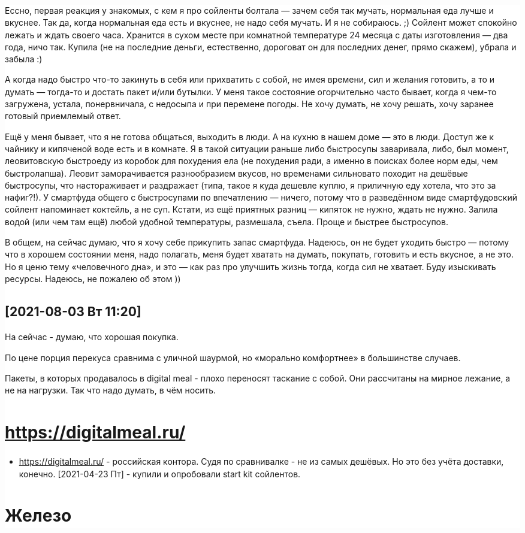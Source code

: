Ессно, первая реакция у знакомых, с кем я про сойленты болтала — зачем себя так мучать, нормальная еда лучше и вкуснее. Так да, когда нормальная еда есть и вкуснее, не надо себя мучать. И я не собираюсь. ;) Сойлент может спокойно лежать и ждать своего часа. Хранится в сухом месте при комнатной температуре 24 месяца с даты изготовления — два года, ничо так. Купила (не на последние деньги, естественно, дороговат он для последних денег, прямо скажем), убрала и забыла :)

А когда надо быстро что-то закинуть в себя или прихватить с собой, не имея времени, сил и желания готовить, а то и думать — тогда-то и достать пакет и/или бутылки. У меня такое состояние огорчительно часто бывает, когда я чем-то загружена, устала, понервничала, с недосыпа и при перемене погоды. Не хочу думать, не хочу решать, хочу заранее готовый приемлемый ответ.

Ещё у меня бывает, что я не готова общаться, выходить в люди. А на кухню в нашем доме — это в люди. Доступ же к чайнику и кипяченой воде есть и в комнате. Я в такой ситуации раньше либо быстросупы заваривала, либо, был момент, леовитовскую быстроеду из коробок для похудения ела (не похудения ради, а именно в поисках более норм еды, чем быстролапша). Леовит заморачивается разнообразием вкусов, но временами сильновато походит на дешёвые быстросупы, что настораживает и раздражает (типа, такое я куда дешевле куплю, я приличную еду хотела, что это за нафиг?!). У смартфуда общего с быстросупами по впечатлению — ничего, потому что в разведённом виде смартфудовский сойлент напоминает коктейль, а не суп. Кстати, из ещё приятных разниц — кипяток не нужно, ждать не нужно. Залила водой (или чем там ещё) любой удобной температуры, размешала, съела. Проще и быстрее быстросупов.

В общем, на сейчас думаю, что я хочу себе прикупить запас смартфуда. Надеюсь, он не будет уходить быстро — потому что в хорошем состоянии меня, надо полагать, меня будет хватать на думать, покупать, готовить и есть вкусное, а не это. Но я ценю тему «человечного дна», и это — как раз про улучшить жизнь тогда, когда сил не хватает.
Буду изыскивать ресурсы. Надеюсь, не пожалею об этом ))


<a id="org790f6ec"></a>

## <span class="timestamp-wrapper"><span class="timestamp">[2021-08-03 Вт 11:20]</span></span>

На сейчас - думаю, что хорошая покупка.

По цене порция перекуса сравнима с уличной шаурмой, но «морально комфортнее» в большинстве случаев.

Пакеты, в которых продавалось в digital meal - плохо переносят таскание с собой. Они рассчитаны на мирное лежание, а не на нагрузки. Так что надо думать, в чём носить. 


<a id="orgf73d085"></a>

# <https://digitalmeal.ru/>

-   <https://digitalmeal.ru/> - российская контора. Судя по сравнивалке - не из самых дешёвых. Но это без учёта доставки, конечно. <span class="timestamp-wrapper"><span class="timestamp">[2021-04-23 Пт] </span></span> - купили и опробовали start kit сойлентов.


<a id="orgf66a4e3"></a>

# Железо
